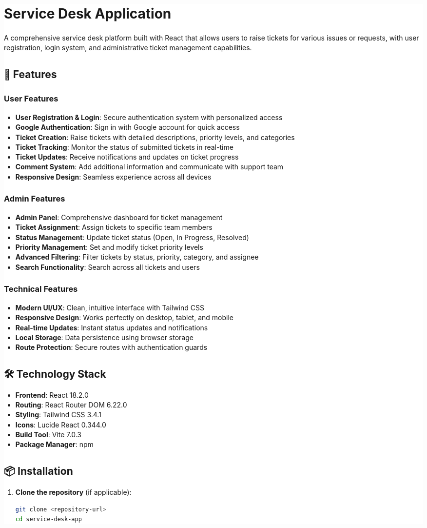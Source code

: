 # Service Desk Application

A comprehensive service desk platform built with React that allows users to raise tickets for various issues or requests, with user registration, login system, and administrative ticket management capabilities.

## 🚀 Features

### User Features
- **User Registration & Login**: Secure authentication system with personalized access
- **Google Authentication**: Sign in with Google account for quick access
- **Ticket Creation**: Raise tickets with detailed descriptions, priority levels, and categories
- **Ticket Tracking**: Monitor the status of submitted tickets in real-time
- **Ticket Updates**: Receive notifications and updates on ticket progress
- **Comment System**: Add additional information and communicate with support team
- **Responsive Design**: Seamless experience across all devices

### Admin Features
- **Admin Panel**: Comprehensive dashboard for ticket management
- **Ticket Assignment**: Assign tickets to specific team members
- **Status Management**: Update ticket status (Open, In Progress, Resolved)
- **Priority Management**: Set and modify ticket priority levels
- **Advanced Filtering**: Filter tickets by status, priority, category, and assignee
- **Search Functionality**: Search across all tickets and users

### Technical Features
- **Modern UI/UX**: Clean, intuitive interface with Tailwind CSS
- **Responsive Design**: Works perfectly on desktop, tablet, and mobile
- **Real-time Updates**: Instant status updates and notifications
- **Local Storage**: Data persistence using browser storage
- **Route Protection**: Secure routes with authentication guards

## 🛠️ Technology Stack

- **Frontend**: React 18.2.0
- **Routing**: React Router DOM 6.22.0
- **Styling**: Tailwind CSS 3.4.1
- **Icons**: Lucide React 0.344.0
- **Build Tool**: Vite 7.0.3
- **Package Manager**: npm

## 📦 Installation

1. **Clone the repository** (if applicable):
   ```bash
   git clone <repository-url>
   cd service-desk-app
   ```
